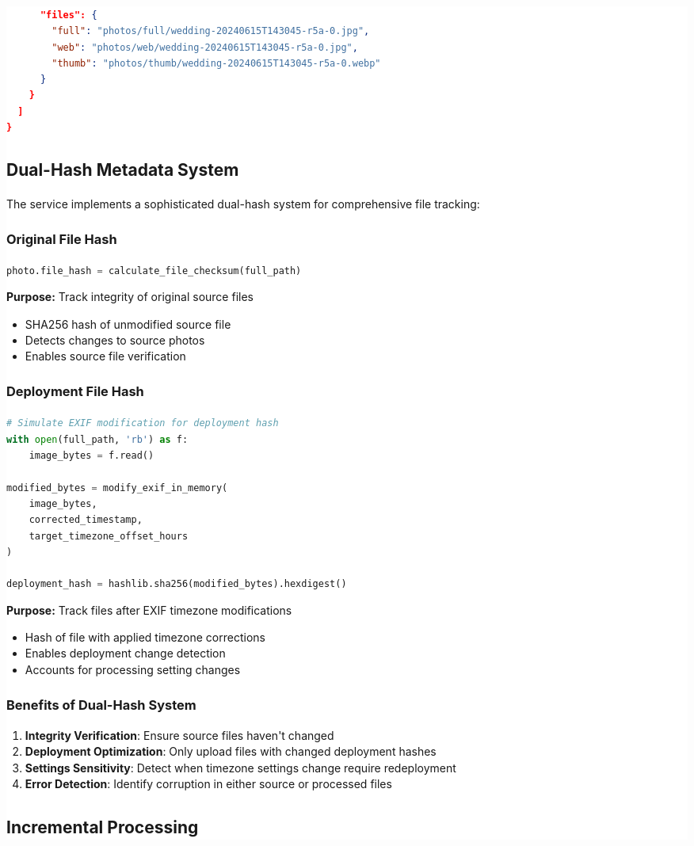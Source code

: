 ```json
      "files": {
        "full": "photos/full/wedding-20240615T143045-r5a-0.jpg",
        "web": "photos/web/wedding-20240615T143045-r5a-0.jpg",
        "thumb": "photos/thumb/wedding-20240615T143045-r5a-0.webp"
      }
    }
  ]
}
```

## Dual-Hash Metadata System

The service implements a sophisticated dual-hash system for comprehensive file tracking:

### Original File Hash
```python
photo.file_hash = calculate_file_checksum(full_path)
```

**Purpose:** Track integrity of original source files
- SHA256 hash of unmodified source file
- Detects changes to source photos
- Enables source file verification

### Deployment File Hash
```python
# Simulate EXIF modification for deployment hash
with open(full_path, 'rb') as f:
    image_bytes = f.read()

modified_bytes = modify_exif_in_memory(
    image_bytes, 
    corrected_timestamp, 
    target_timezone_offset_hours
)

deployment_hash = hashlib.sha256(modified_bytes).hexdigest()
```

**Purpose:** Track files after EXIF timezone modifications
- Hash of file with applied timezone corrections
- Enables deployment change detection
- Accounts for processing setting changes

### Benefits of Dual-Hash System

1. **Integrity Verification**: Ensure source files haven't changed
2. **Deployment Optimization**: Only upload files with changed deployment hashes
3. **Settings Sensitivity**: Detect when timezone settings change require redeployment
4. **Error Detection**: Identify corruption in either source or processed files

## Incremental Processing
